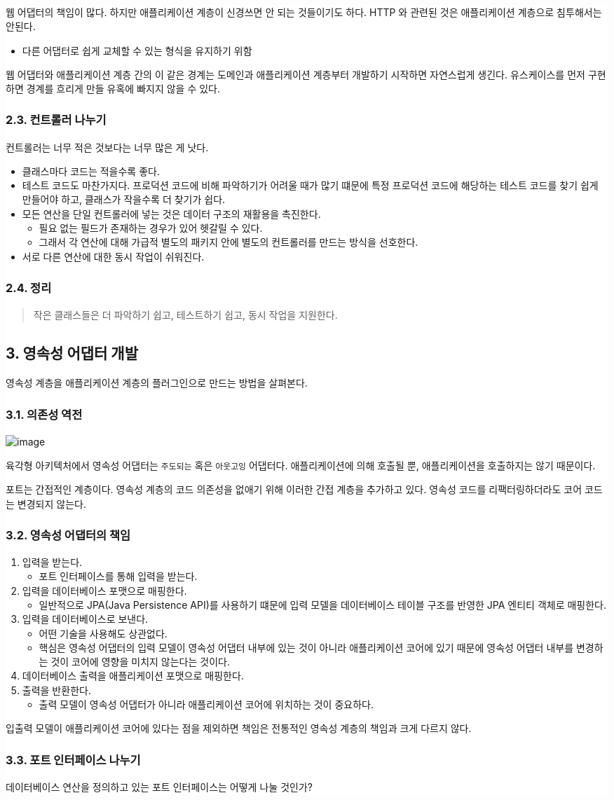 웹 어댑터의 책임이 많다. 하지만 애플리케이션 계층이 신경쓰면 안 되는 것들이기도 하다. HTTP 와 관련된 것은 애플리케이션 계층으로 침투해서는 안된다.

- 다른 어댑터로 쉽게 교체할 수 있는 형식을 유지하기 위함

웹 어댑터와 애플리케이션 계층 간의 이 같은 경계는 도메인과 애플리케이션 계층부터 개발하기 시작하면 자연스럽게 생긴다. 유스케이스를 먼저 구현하면 경계를 흐리게 만들 유혹에 빠지지 않을 수 있다.

### 2.3. 컨트롤러 나누기

컨트롤러는 너무 적은 것보다는 너무 많은 게 낫다.

- 클래스마다 코드는 적을수록 좋다.
- 테스트 코드도 마찬가지다. 프로덕션 코드에 비해 파악하기가 어려울 때가 많기 떄문에 특정 프로덕션 코드에 해당하는 테스트 코드를 찾기 쉽게 만들어야 하고, 클래스가 작을수록 더 찾기가 쉽다.
- 모든 연산을 단일 컨트롤러에 넣는 것은 데이터 구조의 재활용을 촉진한다.
  - 필요 없는 필드가 존재하는 경우가 있어 헷갈릴 수 있다.
  - 그래서 각 연산에 대해 가급적 별도의 패키지 안에 별도의 컨트롤러를 만드는 방식을 선호한다.
- 서로 다른 연산에 대한 동시 작업이 쉬워진다.

### 2.4. 정리

> 작은 클래스들은 더 파악하기 쉽고, 테스트하기 쉽고, 동시 작업을 지원한다.

## 3. 영속성 어댑터 개발

영속성 계층을 애플리케이션 계층의 플러그인으로 만드는 방법을 살펴본다.

### 3.1. 의존성 역전

![image](https://github.com/geulsseundang/season1/assets/44438366/5df645cc-c904-45bf-836d-91f1c1add26d)

육각형 아키텍처에서 영속성 어댑터는 `주도되는` 혹은 `아웃고잉` 어댑터다. 애플리케이션에 의해 호출될 뿐, 애플리케이션을 호출하지는 않기 때문이다.

포트는 간접적인 계층이다. 영속성 계층의 코드 의존성을 없애기 위해 이러한 간접 계층을 추가하고 있다. 영속성 코드를 리팩터링하더라도 코어 코드는 변경되지 않는다.

### 3.2. 영속성 어댑터의 책임

1. 입력을 받는다.
   - 포트 인터페이스를 통해 입력을 받는다.
2. 입력을 데이터베이스 포맷으로 매핑한다.
   - 일반적으로 JPA(Java Persistence API)를 사용하기 떄문에 입력 모델을 데이터베이스 테이블 구조를 반영한 JPA 엔티티 객체로 매핑한다.
3. 입력을 데이터베이스로 보낸다.
   - 어떤 기술을 사용해도 상관없다.
   - 핵심은 영속성 어댑터의 입력 모델이 영속성 어댑터 내부에 있는 것이 아니라 애플리케이션 코어에 있기 때문에 영속성 어댑터 내부를 변경하는 것이 코어에 영향을 미치지 않는다는 것이다.
4. 데이터베이스 출력을 애플리케이션 포맷으로 매핑한다.
5. 출력을 반환한다.
   - 출력 모델이 영속성 어댑터가 아니라 애플리케이션 코어에 위치하는 것이 중요하다.

입출력 모델이 애플리케이션 코어에 있다는 점을 제외하면 책임은 전통적인 영속성 계층의 책임과 크게 다르지 않다.

### 3.3. 포트 인터페이스 나누기

데이터베이스 연산을 정의하고 있는 포트 인터페이스는 어떻게 나눌 것인가?
